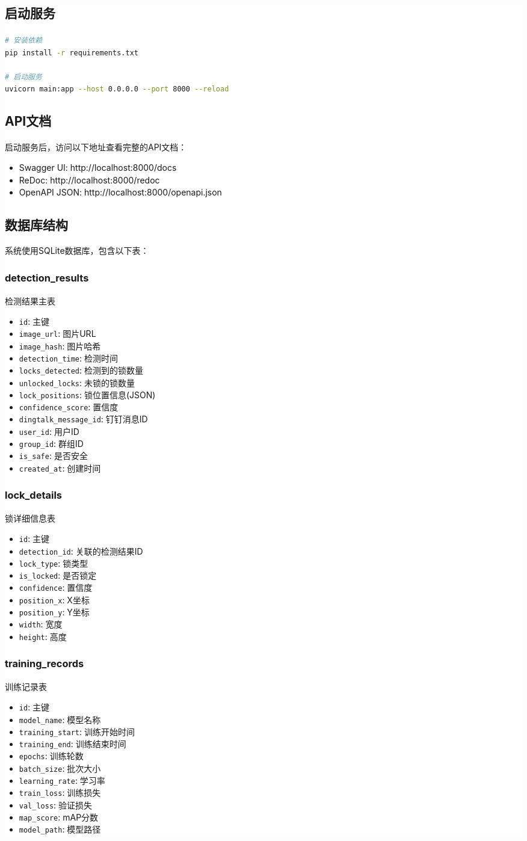 ## 启动服务

```bash
# 安装依赖
pip install -r requirements.txt

# 启动服务
uvicorn main:app --host 0.0.0.0 --port 8000 --reload
```

## API文档

启动服务后，访问以下地址查看完整的API文档：

- Swagger UI: http://localhost:8000/docs
- ReDoc: http://localhost:8000/redoc
- OpenAPI JSON: http://localhost:8000/openapi.json

## 数据库结构

系统使用SQLite数据库，包含以下表：

### detection_results
检测结果主表
- `id`: 主键
- `image_url`: 图片URL
- `image_hash`: 图片哈希
- `detection_time`: 检测时间
- `locks_detected`: 检测到的锁数量
- `unlocked_locks`: 未锁的锁数量
- `lock_positions`: 锁位置信息(JSON)
- `confidence_score`: 置信度
- `dingtalk_message_id`: 钉钉消息ID
- `user_id`: 用户ID
- `group_id`: 群组ID
- `is_safe`: 是否安全
- `created_at`: 创建时间

### lock_details
锁详细信息表
- `id`: 主键
- `detection_id`: 关联的检测结果ID
- `lock_type`: 锁类型
- `is_locked`: 是否锁定
- `confidence`: 置信度
- `position_x`: X坐标
- `position_y`: Y坐标
- `width`: 宽度
- `height`: 高度

### training_records
训练记录表
- `id`: 主键
- `model_name`: 模型名称
- `training_start`: 训练开始时间
- `training_end`: 训练结束时间
- `epochs`: 训练轮数
- `batch_size`: 批次大小
- `learning_rate`: 学习率
- `train_loss`: 训练损失
- `val_loss`: 验证损失
- `map_score`: mAP分数
- `model_path`: 模型路径
